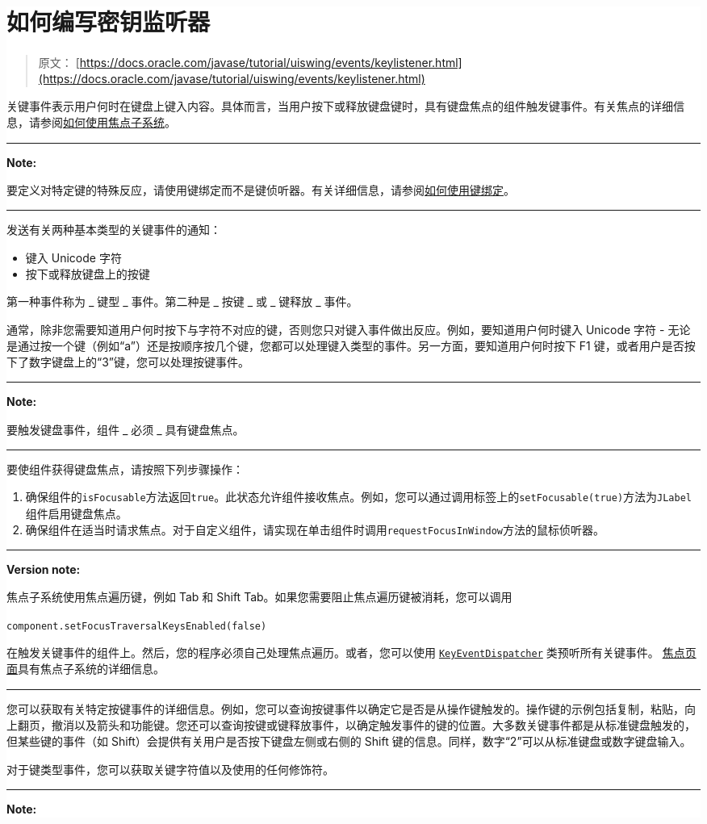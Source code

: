 # 如何编写密钥监听器

> 原文： [https://docs.oracle.com/javase/tutorial/uiswing/events/keylistener.html](https://docs.oracle.com/javase/tutorial/uiswing/events/keylistener.html)

关键事件表示用户何时在键盘上键入内容。具体而言，当用户按下或释放键盘键时，具有键盘焦点的组件触发键事件。有关焦点的详细信息，请参阅[如何使用焦点子系统](../misc/focus.html)。

* * *

**Note:** 

要定义对特定键的特殊反应，请使用键绑定而不是键侦听器。有关详细信息，请参阅[如何使用键绑定](../misc/keybinding.html)。

* * *

发送有关两种基本类型的关键事件的通知：

*   键入 Unicode 字符
*   按下或释放键盘上的按键

第一种事件称为 _ 键型 _ 事件。第二种是 _ 按键 _ 或 _ 键释放 _ 事件。

通常，除非您需要知道用户何时按下与字符不对应的键，否则您只对键入事件做出反应。例如，要知道用户何时键入 Unicode 字符 - 无论是通过按一个键（例如“a”）还是按顺序按几个键，您都可以处理键入类型的事件。另一方面，要知道用户何时按下 F1 键，或者用户是否按下了数字键盘上的“3”键，您可以处理按键事件。

* * *

**Note:** 

要触发键盘事件，组件 _ 必须 _ 具有键盘焦点。

* * *

要使组件获得键盘焦点，请按照下列步骤操作：

1.  确保组件的`isFocusable`方法返回`true`。此状态允许组件接收焦点。例如，您可以通过调用标签上的`setFocusable(true)`方法为`JLabel`组件启用键盘焦点。
2.  确保组件在适当时请求焦点。对于自定义组件，请实现在单击组件时调用`requestFocusInWindow`方法的鼠标侦听器。

* * *

**Version note:** 

焦点子系统使用焦点遍历键，例如 Tab 和 Shift Tab。如果您需要阻止焦点遍历键被消耗，您可以调用

```
component.setFocusTraversalKeysEnabled(false)

```

在触发关键事件的组件上。然后，您的程序必须自己处理焦点遍历。或者，您可以使用 [`KeyEventDispatcher`](https://docs.oracle.com/javase/8/docs/api/java/awt/KeyEventDispatcher.html) 类预听所有关键事件。 [焦点页面](../misc/focus.html)具有焦点子系统的详细信息。

* * *

您可以获取有关特定按键事件的详细信息。例如，您可以查询按键事件以确定它是否是从操作键触发的。操作键的示例包括复制，粘贴，向上翻页，撤消以及箭头和功能键。您还可以查询按键或键释放事件，以确定触发事件的键的位置。大多数关键事件都是从标准键盘触发的，但某些键的事件（如 Shift）会提供有关用户是否按下键盘左侧或右侧的 Shift 键的信息。同样，数字“2”可以从标准键盘或数字键盘输入。

对于键类型事件，您可以获取关键字符值以及使用的任何修饰符。

* * *

**Note:** 
